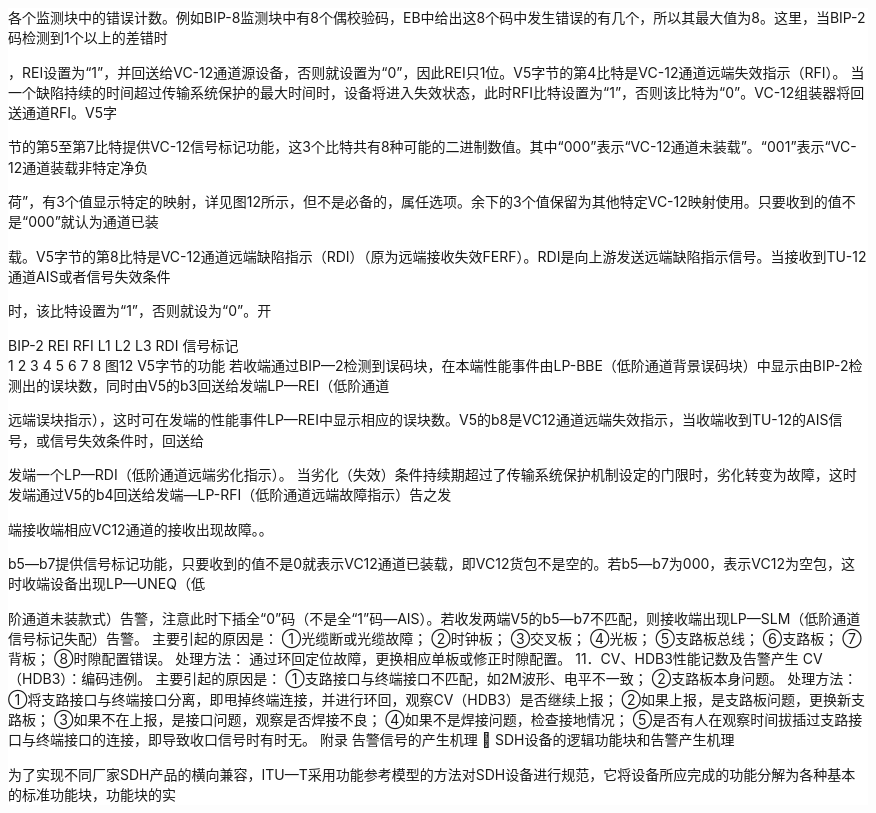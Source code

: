 各个监测块中的错误计数。例如BIP-8监测块中有8个偶校验码，EB中给出这8个码中发生错误的有几个，所以其最大值为8。这里，当BIP-2码检测到1个以上的差错时

，REI设置为“1”，并回送给VC-12通道源设备，否则就设置为“0”，因此REI只1位。V5字节的第4比特是VC-12通道远端失效指示（RFI）。 
  当一个缺陷持续的时间超过传输系统保护的最大时间时，设备将进入失效状态，此时RFI比特设置为“1”，否则该比特为“0”。VC-12组装器将回送通道RFI。V5字

节的第5至第7比特提供VC-12信号标记功能，这3个比特共有8种可能的二进制数值。其中“000”表示“VC-12通道未装载”。“001”表示“VC-12通道装载非特定净负

荷”，有3个值显示特定的映射，详见图12所示，但不是必备的，属任选项。余下的3个值保留为其他特定VC-12映射使用。只要收到的值不是“000”就认为通道已装

载。V5字节的第8比特是VC-12通道远端缺陷指示（RDI）（原为远端接收失效FERF）。RDI是向上游发送远端缺陷指示信号。当接收到TU-12通道AIS或者信号失效条件

时，该比特设置为“1”，否则就设为“0”。开

  BIP-2        REI        RFI        L1        L2        L3        RDI
                           信号标记        
  1        2        3        4        5        6        7        8
   图12  V5字节的功能 
  若收端通过BIP—2检测到误码块，在本端性能事件由LP-BBE（低阶通道背景误码块）中显示由BIP-2检测出的误块数，同时由V5的b3回送给发端LP—REI（低阶通道

远端误块指示），这时可在发端的性能事件LP—REI中显示相应的误块数。V5的b8是VC12通道远端失效指示，当收端收到TU-12的AIS信号，或信号失效条件时，回送给

发端一个LP—RDI（低阶通道远端劣化指示）。
   当劣化（失效）条件持续期超过了传输系统保护机制设定的门限时，劣化转变为故障，这时发端通过V5的b4回送给发端—LP-RFI（低阶通道远端故障指示）告之发

端接收端相应VC12通道的接收出现故障。。

  b5—b7提供信号标记功能，只要收到的值不是0就表示VC12通道已装载，即VC12货包不是空的。若b5—b7为000，表示VC12为空包，这时收端设备出现LP—UNEQ（低

阶通道未装款式）告警，注意此时下插全“0”码（不是全“1”码—AIS）。若收发两端V5的b5—b7不匹配，则接收端出现LP—SLM（低阶通道信号标记失配）告警。
   主要引起的原因是： 
  ①光缆断或光缆故障；
   ②时钟板；
   ③交叉板；
   ④光板；
   ⑤支路板总线；
   ⑥支路板；
   ⑦背板；
   ⑧时隙配置错误。
   处理方法： 
  通过环回定位故障，更换相应单板或修正时隙配置。
  11．CV、HDB3性能记数及告警产生 
  CV（HDB3）：编码违例。
   主要引起的原因是： 
  ①支路接口与终端接口不匹配，如2M波形、电平不一致；
   ②支路板本身问题。
   处理方法： 
  ①将支路接口与终端接口分离，即甩掉终端连接，并进行环回，观察CV（HDB3）是否继续上报；
   ②如果上报，是支路板问题，更换新支路板；
   ③如果不在上报，是接口问题，观察是否焊接不良；
   ④如果不是焊接问题，检查接地情况；
   ⑤是否有人在观察时间拔插过支路接口与终端接口的连接，即导致收口信号时有时无。
   附录
   告警信号的产生机理
   &#61550;        SDH设备的逻辑功能块和告警产生机理
   
  为了实现不同厂家SDH产品的横向兼容，ITU—T采用功能参考模型的方法对SDH设备进行规范，它将设备所应完成的功能分解为各种基本的标准功能块，功能块的实
